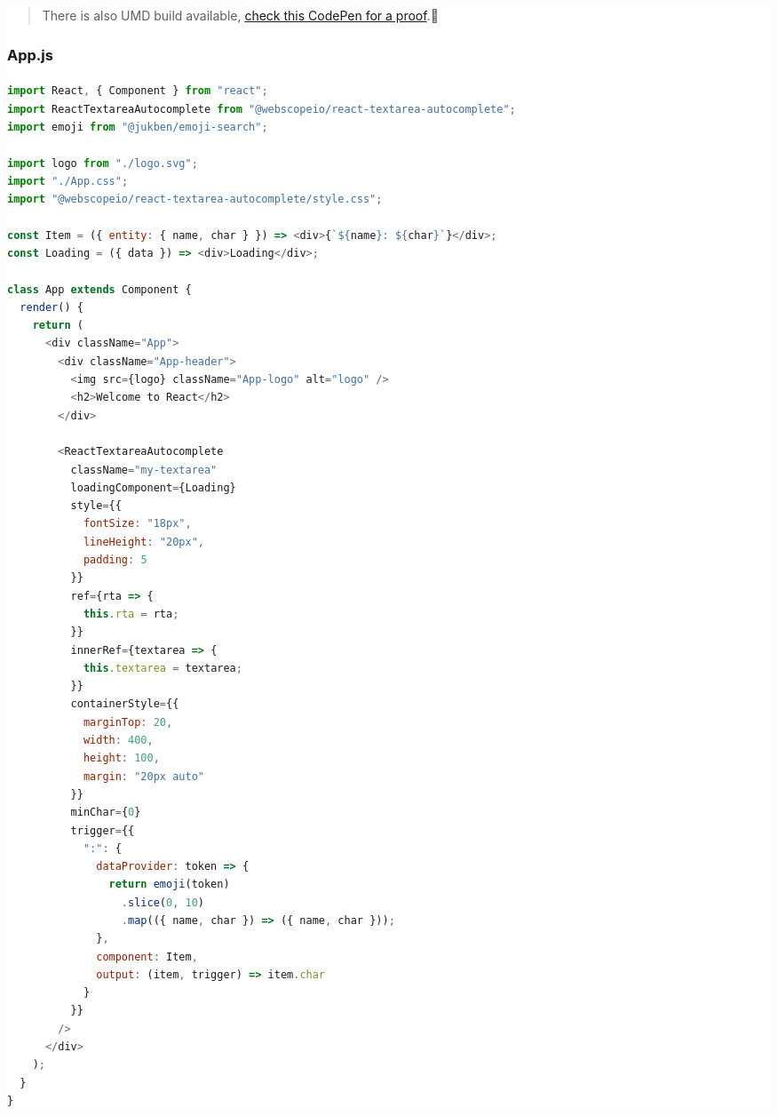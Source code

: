 > There is also UMD build available, [check this CodePen for a proof](https://codepen.io/jukben/pen/bYZqvR).💪

### App.js

```javascript
import React, { Component } from "react";
import ReactTextareaAutocomplete from "@webscopeio/react-textarea-autocomplete";
import emoji from "@jukben/emoji-search";

import logo from "./logo.svg";
import "./App.css";
import "@webscopeio/react-textarea-autocomplete/style.css";

const Item = ({ entity: { name, char } }) => <div>{`${name}: ${char}`}</div>;
const Loading = ({ data }) => <div>Loading</div>;

class App extends Component {
  render() {
    return (
      <div className="App">
        <div className="App-header">
          <img src={logo} className="App-logo" alt="logo" />
          <h2>Welcome to React</h2>
        </div>

        <ReactTextareaAutocomplete
          className="my-textarea"
          loadingComponent={Loading}
          style={{
            fontSize: "18px",
            lineHeight: "20px",
            padding: 5
          }}
          ref={rta => {
            this.rta = rta;
          }}
          innerRef={textarea => {
            this.textarea = textarea;
          }}
          containerStyle={{
            marginTop: 20,
            width: 400,
            height: 100,
            margin: "20px auto"
          }}
          minChar={0}
          trigger={{
            ":": {
              dataProvider: token => {
                return emoji(token)
                  .slice(0, 10)
                  .map(({ name, char }) => ({ name, char }));
              },
              component: Item,
              output: (item, trigger) => item.char
            }
          }}
        />
      </div>
    );
  }
}

```